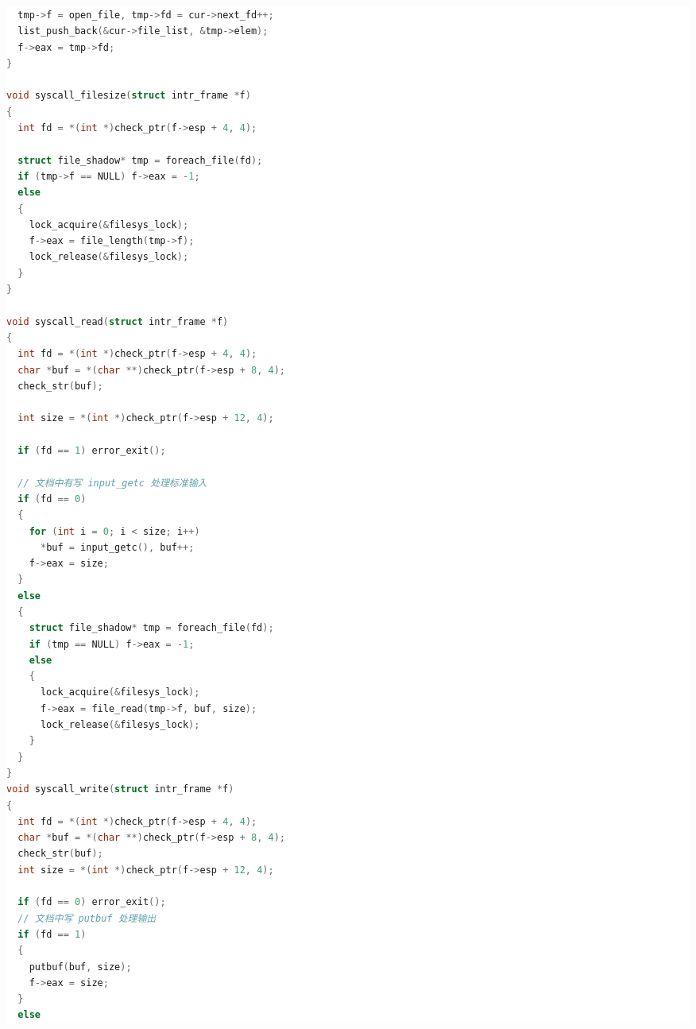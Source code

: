 ```c
  tmp->f = open_file, tmp->fd = cur->next_fd++;
  list_push_back(&cur->file_list, &tmp->elem);
  f->eax = tmp->fd;
}

void syscall_filesize(struct intr_frame *f)
{
  int fd = *(int *)check_ptr(f->esp + 4, 4);

  struct file_shadow* tmp = foreach_file(fd);
  if (tmp->f == NULL) f->eax = -1;
  else 
  {
    lock_acquire(&filesys_lock);
    f->eax = file_length(tmp->f);
    lock_release(&filesys_lock);
  }
}

void syscall_read(struct intr_frame *f)
{
  int fd = *(int *)check_ptr(f->esp + 4, 4);
  char *buf = *(char **)check_ptr(f->esp + 8, 4);
  check_str(buf);

  int size = *(int *)check_ptr(f->esp + 12, 4);

  if (fd == 1) error_exit();

  // 文档中有写 input_getc 处理标准输入
  if (fd == 0) 
  {
    for (int i = 0; i < size; i++)
      *buf = input_getc(), buf++;
    f->eax = size;
  } 
  else 
  {
    struct file_shadow* tmp = foreach_file(fd);
    if (tmp == NULL) f->eax = -1;
    else
    {
      lock_acquire(&filesys_lock);
      f->eax = file_read(tmp->f, buf, size);
      lock_release(&filesys_lock);
    }
  }
}
void syscall_write(struct intr_frame *f)
{
  int fd = *(int *)check_ptr(f->esp + 4, 4);
  char *buf = *(char **)check_ptr(f->esp + 8, 4);
  check_str(buf);
  int size = *(int *)check_ptr(f->esp + 12, 4);

  if (fd == 0) error_exit();
  // 文档中写 putbuf 处理输出
  if (fd == 1)
  {
    putbuf(buf, size);
    f->eax = size;
  }
  else
```